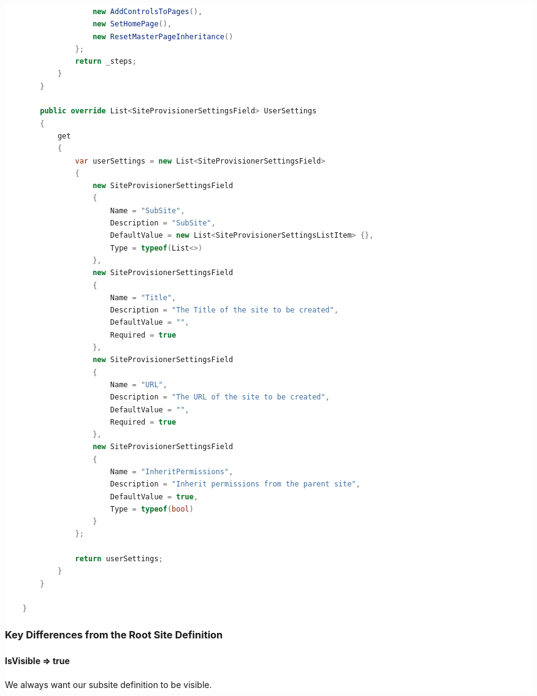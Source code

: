 ```c#
                    new AddControlsToPages(),
                    new SetHomePage(),
                    new ResetMasterPageInheritance()
                };
                return _steps;
            }
        }

        public override List<SiteProvisionerSettingsField> UserSettings
        {
            get
            {
                var userSettings = new List<SiteProvisionerSettingsField>
                {
                    new SiteProvisionerSettingsField
                    {
                        Name = "SubSite",
                        Description = "SubSite",
                        DefaultValue = new List<SiteProvisionerSettingsListItem> {},
                        Type = typeof(List<>)
                    },
                    new SiteProvisionerSettingsField
                    {
                        Name = "Title",
                        Description = "The Title of the site to be created",
                        DefaultValue = "",
                        Required = true
                    },
                    new SiteProvisionerSettingsField
                    {
                        Name = "URL",
                        Description = "The URL of the site to be created",
                        DefaultValue = "",
                        Required = true
                    },
                    new SiteProvisionerSettingsField
                    {
                        Name = "InheritPermissions",
                        Description = "Inherit permissions from the parent site",
                        DefaultValue = true,
                        Type = typeof(bool)
                    }                   
                };

                return userSettings;
            }
        }

    }
```
### Key Differences from the Root Site Definition
#### IsVisible => true
We always want our subsite definition to be visible.
